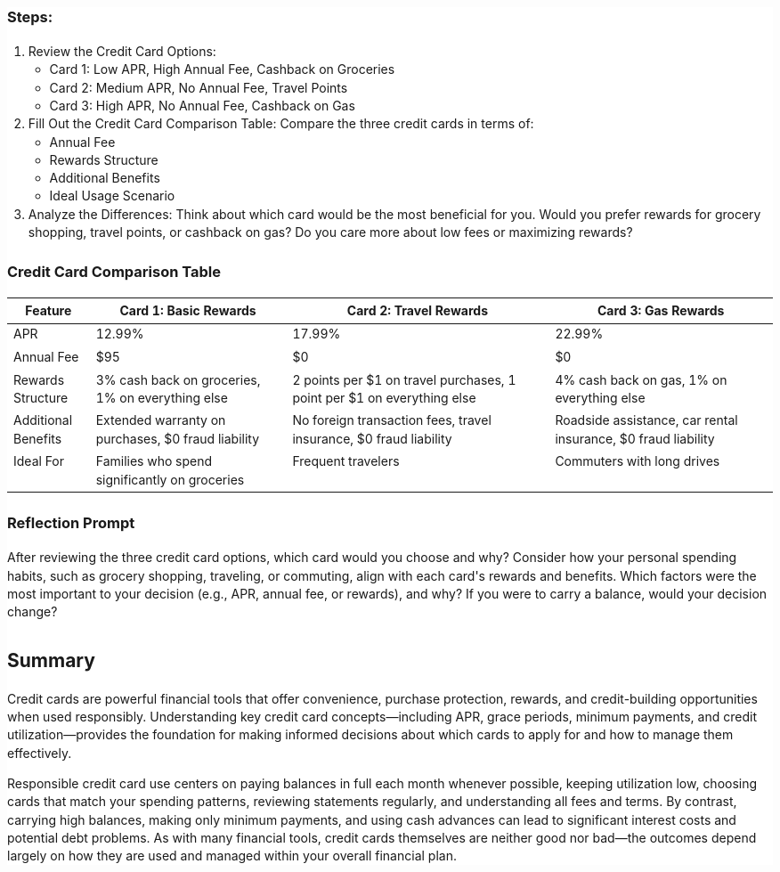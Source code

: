 ### Steps:

1. Review the Credit Card Options:
    - Card 1: Low APR, High Annual Fee, Cashback on Groceries
    - Card 2: Medium APR, No Annual Fee, Travel Points
    - Card 3: High APR, No Annual Fee, Cashback on Gas
2. Fill Out the Credit Card Comparison Table:
Compare the three credit cards in terms of:
    - Annual Fee
    - Rewards Structure
    - Additional Benefits
    - Ideal Usage Scenario
3. Analyze the Differences:
Think about which card would be the most beneficial for you. Would you prefer rewards for grocery shopping, travel points, or cashback on gas? Do you care more about low fees or maximizing rewards?

### Credit Card Comparison Table

| Feature | Card 1: Basic Rewards | Card 2: Travel Rewards | Card 3: Gas Rewards |
| --- | --- | --- | --- |
| APR | 12.99% | 17.99% | 22.99% |
| Annual Fee | $95 | $0 | $0 |
| Rewards Structure | 3% cash back on groceries, 1% on everything else | 2 points per $1 on travel purchases, 1 point per $1 on everything else | 4% cash back on gas, 1% on everything else |
| Additional Benefits | Extended warranty on purchases, $0 fraud liability | No foreign transaction fees, travel insurance, $0 fraud liability | Roadside assistance, car rental insurance, $0 fraud liability |
| Ideal For | Families who spend significantly on groceries | Frequent travelers | Commuters with long drives |

### Reflection Prompt

After reviewing the three credit card options, which card would you choose and why? Consider how your personal spending habits, such as grocery shopping, traveling, or commuting, align with each card's rewards and benefits. Which factors were the most important to your decision (e.g., APR, annual fee, or rewards), and why? If you were to carry a balance, would your decision change?

## Summary

Credit cards are powerful financial tools that offer convenience, purchase protection, rewards, and credit-building opportunities when used responsibly. Understanding key credit card concepts—including APR, grace periods, minimum payments, and credit utilization—provides the foundation for making informed decisions about which cards to apply for and how to manage them effectively.

Responsible credit card use centers on paying balances in full each month whenever possible, keeping utilization low, choosing cards that match your spending patterns, reviewing statements regularly, and understanding all fees and terms. By contrast, carrying high balances, making only minimum payments, and using cash advances can lead to significant interest costs and potential debt problems. As with many financial tools, credit cards themselves are neither good nor bad—the outcomes depend largely on how they are used and managed within your overall financial plan.